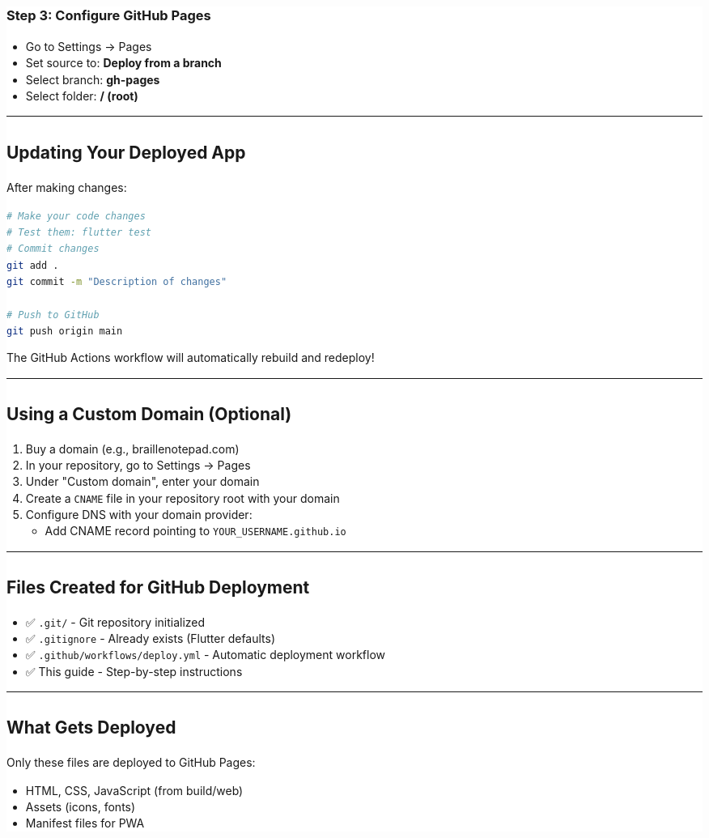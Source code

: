 
### Step 3: Configure GitHub Pages
- Go to Settings → Pages
- Set source to: **Deploy from a branch**
- Select branch: **gh-pages**
- Select folder: **/ (root)**

---

## Updating Your Deployed App

After making changes:

```bash
# Make your code changes
# Test them: flutter test
# Commit changes
git add .
git commit -m "Description of changes"

# Push to GitHub
git push origin main
```

The GitHub Actions workflow will automatically rebuild and redeploy!

---

## Using a Custom Domain (Optional)

1. Buy a domain (e.g., braillenotepad.com)
2. In your repository, go to Settings → Pages
3. Under "Custom domain", enter your domain
4. Create a `CNAME` file in your repository root with your domain
5. Configure DNS with your domain provider:
   - Add CNAME record pointing to `YOUR_USERNAME.github.io`

---

## Files Created for GitHub Deployment

- ✅ `.git/` - Git repository initialized
- ✅ `.gitignore` - Already exists (Flutter defaults)
- ✅ `.github/workflows/deploy.yml` - Automatic deployment workflow
- ✅ This guide - Step-by-step instructions

---

## What Gets Deployed

Only these files are deployed to GitHub Pages:
- HTML, CSS, JavaScript (from build/web)
- Assets (icons, fonts)
- Manifest files for PWA
